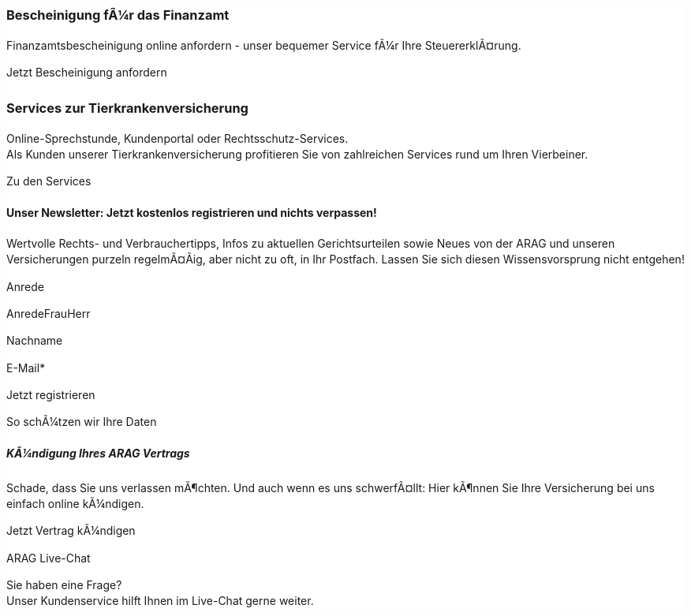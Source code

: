 
### **Bescheinigung fÃ¼r das Finanzamt**

Finanzamtsbescheinigung online anfordern - unser bequemer Service fÃ¼r Ihre
SteuererklÃ¤rung.

Jetzt Bescheinigung anfordern







###  Services zur Tierkrankenversicherung

Online-Sprechstunde, Kundenportal oder Rechtsschutz-Services.  
Als Kunden unserer Tierkrankenversicherung profitieren Sie von zahlreichen
Services rund um Ihren Vierbeiner.



Zu den Services



####  **Unser Newsletter: Jetzt kostenlos registrieren und nichts verpassen!**

Wertvolle Rechts- und Verbrauchertipps, Infos zu aktuellen Gerichtsurteilen
sowie Neues von der ARAG und unseren Versicherungen purzeln regelmÃ¤Ãig, aber
nicht zu oft, in Ihr Postfach. Lassen Sie sich diesen Wissensvorsprung nicht
entgehen!

Anrede

AnredeFrauHerr

Nachname

E-Mail*

Jetzt registrieren

So schÃ¼tzen wir Ihre Daten





#####  KÃ¼ndigung Ihres ARAG Vertrags



Schade, dass Sie uns verlassen mÃ¶chten. Und auch wenn es uns schwerfÃ¤llt:
Hier kÃ¶nnen Sie Ihre Versicherung bei uns einfach online kÃ¼ndigen.



Jetzt Vertrag kÃ¼ndigen

ARAG Live-Chat

Sie haben eine Frage?  
Unser Kundenservice hilft Ihnen im Live-Chat gerne weiter.
